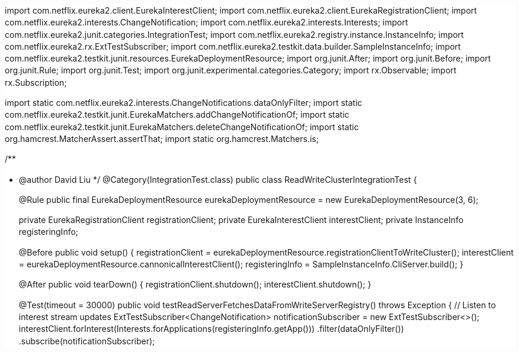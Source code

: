 import com.netflix.eureka2.client.EurekaInterestClient;
import com.netflix.eureka2.client.EurekaRegistrationClient;
import com.netflix.eureka2.interests.ChangeNotification;
import com.netflix.eureka2.interests.Interests;
import com.netflix.eureka2.junit.categories.IntegrationTest;
import com.netflix.eureka2.registry.instance.InstanceInfo;
import com.netflix.eureka2.rx.ExtTestSubscriber;
import com.netflix.eureka2.testkit.data.builder.SampleInstanceInfo;
import com.netflix.eureka2.testkit.junit.resources.EurekaDeploymentResource;
import org.junit.After;
import org.junit.Before;
import org.junit.Rule;
import org.junit.Test;
import org.junit.experimental.categories.Category;
import rx.Observable;
import rx.Subscription;

import static com.netflix.eureka2.interests.ChangeNotifications.dataOnlyFilter;
import static com.netflix.eureka2.testkit.junit.EurekaMatchers.addChangeNotificationOf;
import static com.netflix.eureka2.testkit.junit.EurekaMatchers.deleteChangeNotificationOf;
import static org.hamcrest.MatcherAssert.assertThat;
import static org.hamcrest.Matchers.is;

/**
 * @author David Liu
 */
@Category(IntegrationTest.class)
public class ReadWriteClusterIntegrationTest {

    @Rule
    public final EurekaDeploymentResource eurekaDeploymentResource = new EurekaDeploymentResource(3, 6);

    private EurekaRegistrationClient registrationClient;
    private EurekaInterestClient interestClient;
    private InstanceInfo registeringInfo;

    @Before
    public void setup() {
        registrationClient = eurekaDeploymentResource.registrationClientToWriteCluster();
        interestClient = eurekaDeploymentResource.cannonicalInterestClient();
        registeringInfo = SampleInstanceInfo.CliServer.build();
    }

    @After
    public void tearDown() {
        registrationClient.shutdown();
        interestClient.shutdown();
    }

    @Test(timeout = 30000)
    public void testReadServerFetchesDataFromWriteServerRegistry() throws Exception {
        // Listen to interest stream updates
        ExtTestSubscriber<ChangeNotification<InstanceInfo>> notificationSubscriber = new ExtTestSubscriber<>();
        interestClient.forInterest(Interests.forApplications(registeringInfo.getApp()))
                .filter(dataOnlyFilter())
                .subscribe(notificationSubscriber);
